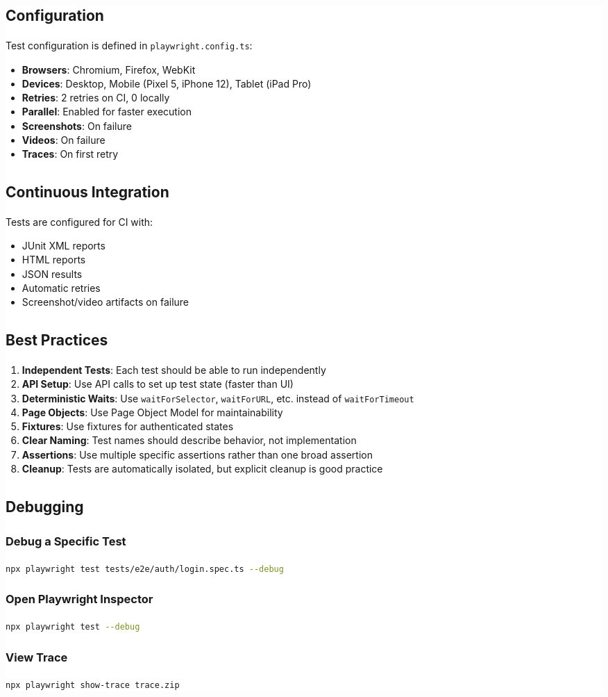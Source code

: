 ## Configuration

Test configuration is defined in `playwright.config.ts`:

- **Browsers**: Chromium, Firefox, WebKit
- **Devices**: Desktop, Mobile (Pixel 5, iPhone 12), Tablet (iPad Pro)
- **Retries**: 2 retries on CI, 0 locally
- **Parallel**: Enabled for faster execution
- **Screenshots**: On failure
- **Videos**: On failure
- **Traces**: On first retry

## Continuous Integration

Tests are configured for CI with:
- JUnit XML reports
- HTML reports
- JSON results
- Automatic retries
- Screenshot/video artifacts on failure

## Best Practices

1. **Independent Tests**: Each test should be able to run independently
2. **API Setup**: Use API calls to set up test state (faster than UI)
3. **Deterministic Waits**: Use `waitForSelector`, `waitForURL`, etc. instead of `waitForTimeout`
4. **Page Objects**: Use Page Object Model for maintainability
5. **Fixtures**: Use fixtures for authenticated states
6. **Clear Naming**: Test names should describe behavior, not implementation
7. **Assertions**: Use multiple specific assertions rather than one broad assertion
8. **Cleanup**: Tests are automatically isolated, but explicit cleanup is good practice

## Debugging

### Debug a Specific Test

```bash
npx playwright test tests/e2e/auth/login.spec.ts --debug
```

### Open Playwright Inspector

```bash
npx playwright test --debug
```

### View Trace

```bash
npx playwright show-trace trace.zip
```
